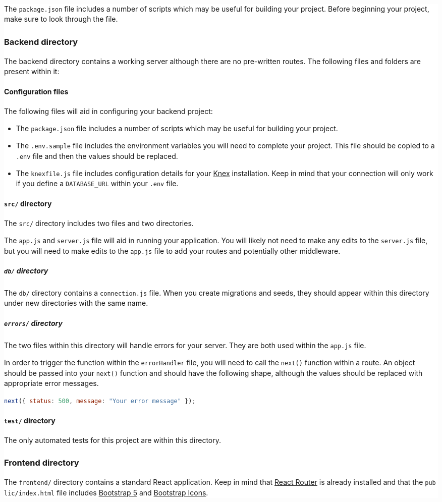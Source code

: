The `package.json` file includes a number of scripts which may be useful for building your project. Before beginning your project, make sure to look through the file.

### Backend directory

The backend directory contains a working server although there are no pre-written routes. The following files and folders are present within it:

#### Configuration files

The following files will aid in configuring your backend project:

- The `package.json` file includes a number of scripts which may be useful for building your project.

- The `.env.sample` file includes the environment variables you will need to complete your project. This file should be copied to a `.env` file and then the values should be replaced.

- The `knexfile.js` file includes configuration details for your [Knex](http://knexjs.org/) installation. Keep in mind that your connection will only work if you define a `DATABASE_URL` within your `.env` file.

#### `src/` directory

The `src/` directory includes two files and two directories.

The `app.js` and `server.js` file will aid in running your application. You will likely not need to make any edits to the `server.js` file, but you will need to make edits to the `app.js` file to add your routes and potentially other middleware.

##### `db/` directory

The `db/` directory contains a `connection.js` file. When you create migrations and seeds, they should appear within this directory under new directories with the same name.

##### `errors/` directory

The two files within this directory will handle errors for your server. They are both used within the `app.js` file.

In order to trigger the function within the `errorHandler` file, you will need to call the `next()` function within a route. An object should be passed into your `next()` function and should have the following shape, although the values should be replaced with appropriate error messages.

```javascript
next({ status: 500, message: "Your error message" });
```

#### `test/` directory

The only automated tests for this project are within this directory.

### Frontend directory

The `frontend/` directory contains a standard React application. Keep in mind that [React Router](https://reactrouter.com/en/6.23.1) is already installed and that the `public/index.html` file includes [Bootstrap 5](https://getbootstrap.com/docs/5.3/getting-started/introduction/) and [Bootstrap Icons](https://icons.getbootstrap.com/).

